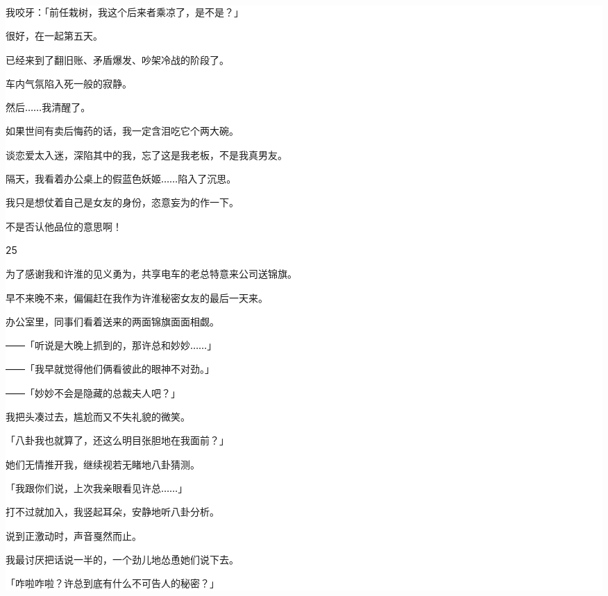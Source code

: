 我咬牙：「前任栽树，我这个后来者乘凉了，是不是？」


很好，在一起第五天。


已经来到了翻旧账、矛盾爆发、吵架冷战的阶段了。


车内气氛陷入死一般的寂静。


然后……我清醒了。


如果世间有卖后悔药的话，我一定含泪吃它个两大碗。


谈恋爱太入迷，深陷其中的我，忘了这是我老板，不是我真男友。


隔天，我看着办公桌上的假蓝色妖姬……陷入了沉思。


我只是想仗着自己是女友的身份，恣意妄为的作一下。


不是否认他品位的意思啊！


25


为了感谢我和许淮的见义勇为，共享电车的老总特意来公司送锦旗。


早不来晚不来，偏偏赶在我作为许淮秘密女友的最后一天来。


办公室里，同事们看着送来的两面锦旗面面相觑。


——「听说是大晚上抓到的，那许总和妙妙……」


——「我早就觉得他们俩看彼此的眼神不对劲。」


——「妙妙不会是隐藏的总裁夫人吧？」


我把头凑过去，尴尬而又不失礼貌的微笑。


「八卦我也就算了，还这么明目张胆地在我面前？」


她们无情推开我，继续视若无睹地八卦猜测。


「我跟你们说，上次我亲眼看见许总……」


打不过就加入，我竖起耳朵，安静地听八卦分析。


说到正激动时，声音戛然而止。


我最讨厌把话说一半的，一个劲儿地怂恿她们说下去。


「咋啦咋啦？许总到底有什么不可告人的秘密？」
